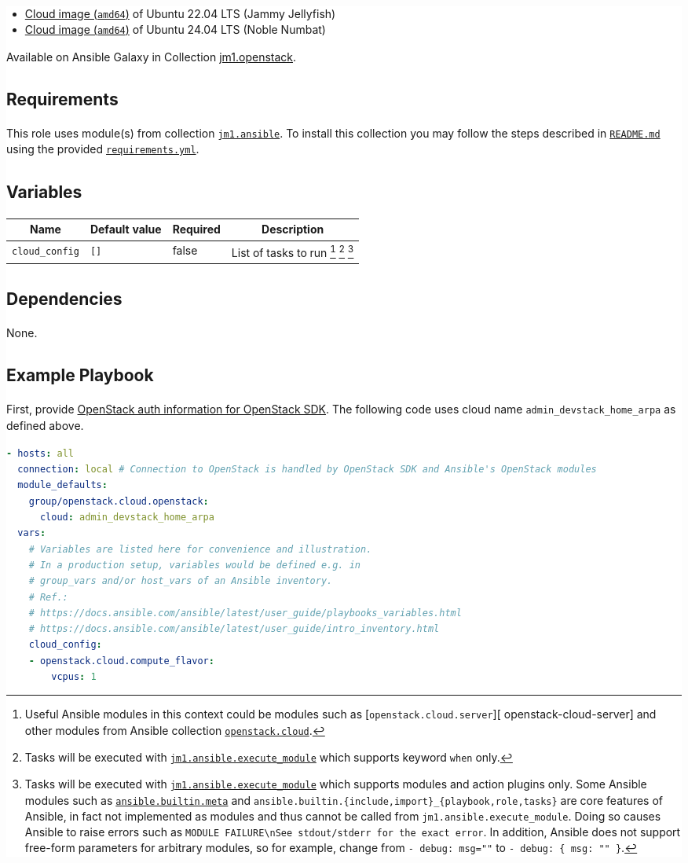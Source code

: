 - [Cloud image (`amd64`)](https://cloud-images.ubuntu.com/jammy/) of Ubuntu 22.04 LTS (Jammy Jellyfish)
- [Cloud image (`amd64`)](https://cloud-images.ubuntu.com/noble/) of Ubuntu 24.04 LTS (Noble Numbat)

Available on Ansible Galaxy in Collection [jm1.openstack](https://galaxy.ansible.com/jm1/openstack).

## Requirements

This role uses module(s) from collection [`jm1.ansible`][galaxy-jm1-ansible]. To install this collection you may follow
the steps described in [`README.md`][jm1-openstack-readme] using the provided [`requirements.yml`][
jm1-openstack-requirements].

[galaxy-jm1-ansible]: https://galaxy.ansible.com/jm1/ansible
[jm1-openstack-readme]: ../../README.md
[jm1-openstack-requirements]: ../../requirements.yml

## Variables

| Name           | Default value | Required | Description |
| -------------- | ------------- | -------- | ----------- |
| `cloud_config` | `[]`          | false    | List of tasks to run [^example-modules] [^supported-keywords] [^supported-modules] |

[^supported-modules]: Tasks will be executed with [`jm1.ansible.execute_module`][jm1-ansible-execute-module] which
supports modules and action plugins only. Some Ansible modules such as [`ansible.builtin.meta`][ansible-builtin-meta]
and `ansible.builtin.{include,import}_{playbook,role,tasks}` are core features of Ansible, in fact not implemented as
modules and thus cannot be called from `jm1.ansible.execute_module`. Doing so causes Ansible to raise errors such as
`MODULE FAILURE\nSee stdout/stderr for the exact error`. In addition, Ansible does not support free-form parameters
for arbitrary modules, so for example, change from `- debug: msg=""` to `- debug: { msg: "" }`.

[^supported-keywords]: Tasks will be executed with [`jm1.ansible.execute_module`][jm1-ansible-execute-module] which
supports keyword `when` only.

[^example-modules]: Useful Ansible modules in this context could be modules such as [`openstack.cloud.server`][
openstack-cloud-server] and other modules from Ansible collection [`openstack.cloud`][galaxy-openstack-cloud].

[ansible-builtin-meta]: https://docs.ansible.com/ansible/latest/collections/ansible/builtin/meta_module.html
[jm1-ansible-execute-module]: https://github.com/JM1/ansible-collection-jm1-ansible/blob/master/plugins/modules/execute_module.py
[galaxy-openstack-cloud]: https://galaxy.ansible.com/openstack/cloud

## Dependencies

None.

## Example Playbook

First, provide [OpenStack auth information for OpenStack SDK][openstacksdk-config]. The following code uses cloud name
`admin_devstack_home_arpa` as defined above.

```yml
- hosts: all
  connection: local # Connection to OpenStack is handled by OpenStack SDK and Ansible's OpenStack modules
  module_defaults:
    group/openstack.cloud.openstack:
      cloud: admin_devstack_home_arpa
  vars:
    # Variables are listed here for convenience and illustration.
    # In a production setup, variables would be defined e.g. in
    # group_vars and/or host_vars of an Ansible inventory.
    # Ref.:
    # https://docs.ansible.com/ansible/latest/user_guide/playbooks_variables.html
    # https://docs.ansible.com/ansible/latest/user_guide/intro_inventory.html
    cloud_config:
    - openstack.cloud.compute_flavor:
        vcpus: 1
```

[ansible-inventory]: https://docs.ansible.com/ansible/latest/user_guide/intro_inventory.html
[ansible-module-defaults]: https://docs.ansible.com/ansible/latest/user_guide/playbooks_module_defaults.html
[cinder-admin]: https://docs.openstack.org/cinder/latest/admin/blockstorage-manage-volumes.html
[horizon-access]: https://docs.openstack.org/horizon/latest/user/configure-access-and-security-for-instances.html
[jm1-openstack-image-import]: ../../plugins/modules/image_import.py
[neutron-admin-guide]: https://docs.openstack.org/neutron/latest/admin/
[neutron-intro]: https://docs.openstack.org/neutron/latest/admin/intro-os-networking.html
[neutron-security-groups]: https://docs.openstack.org/neutron/latest//admin/archives/adv-features.html#security-groups
[nova]: https://docs.openstack.org/nova/latest/
[openstack]: https://www.openstack.org/
[openstack-cli-keypair]: https://docs.openstack.org/python-openstackclient/latest/cli/command-objects/keypair.html
[openstack-cloud-compute-flavor]: https://docs.ansible.com/ansible/latest/collections/openstack/cloud/compute_flavor_module.html
[openstack-cloud-keypair]: https://docs.ansible.com/ansible/latest/collections/openstack/cloud/keypair_module.html
[openstack-cloud-network]: https://docs.ansible.com/ansible/latest/collections/openstack/cloud/network_module.html
[openstack-cloud-security-group]: https://docs.ansible.com/ansible/latest/collections/openstack/cloud/security_group_module.html
[openstack-cloud-server-action]: https://docs.ansible.com/ansible/latest/collections/openstack/cloud/server_action_module.html
[openstack-cloud-volume]: https://docs.ansible.com/ansible/latest/collections/openstack/cloud/volume_module.html
[openstack-image-properties]: https://docs.openstack.org/glance/latest/admin/useful-image-properties.html
[openstack-images]: https://docs.openstack.org/glance/latest/admin/manage-images.html
[openstack-nova-flavors]: https://docs.openstack.org/nova/latest/admin/flavors.html
[openstack-ops-guide-projects-users]: https://docs.openstack.org/operations-guide/ops-projects-users.html
[openstacksdk-config]: https://docs.openstack.org/openstacksdk/latest/user/config/configuration.html
[playbooks-keywords]: https://docs.ansible.com/ansible/latest/reference_appendices/playbooks_keywords.html
[server-concepts]: https://docs.openstack.org/api-guide/compute/server_concepts.html